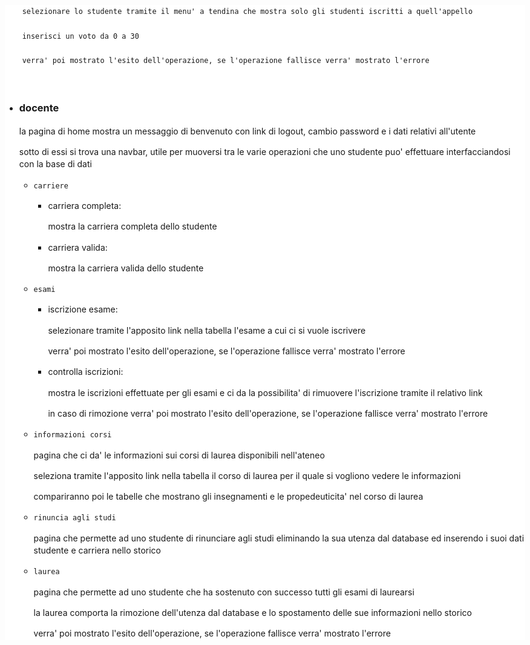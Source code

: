        selezionare lo studente tramite il menu' a tendina che mostra solo gli studenti iscritti a quell'appello

        inserisci un voto da 0 a 30

        verra' poi mostrato l'esito dell'operazione, se l'operazione fallisce verra' mostrato l'errore

</br>

- ### docente

    la pagina di home mostra un messaggio di benvenuto con link di logout, cambio password e i dati relativi all'utente

    sotto di essi si trova una navbar, utile per muoversi tra le varie operazioni che uno studente puo' effettuare interfacciandosi con la base di dati

    - `carriere`

        - carriera completa:

            mostra la carriera completa dello studente

        - carriera valida:

            mostra la carriera valida dello studente

    - `esami`

        - iscrizione esame:

            selezionare tramite l'apposito link nella tabella l'esame a cui ci si vuole iscrivere

            verra' poi mostrato l'esito dell'operazione, se l'operazione fallisce verra' mostrato l'errore

        - controlla iscrizioni:

            mostra le iscrizioni effettuate per gli esami e ci da la possibilita' di rimuovere l'iscrizione tramite il relativo link

            in caso di rimozione verra' poi mostrato l'esito dell'operazione, se l'operazione fallisce verra' mostrato l'errore
        
    - `informazioni corsi`

        pagina che ci da' le informazioni sui corsi di laurea disponibili nell'ateneo

        seleziona tramite l'apposito link nella tabella il corso di laurea per il quale si vogliono vedere le informazioni

        compariranno poi le tabelle che mostrano gli insegnamenti e le propedeuticita' nel corso di laurea
    
    - `rinuncia agli studi`

        pagina che permette ad uno studente di rinunciare agli studi eliminando la sua utenza dal database ed inserendo i suoi dati studente e carriera nello storico

    - `laurea`

        pagina che permette ad uno studente che ha sostenuto con successo tutti gli esami di laurearsi

        la laurea comporta la rimozione dell'utenza dal database e lo spostamento delle sue informazioni nello storico

        verra' poi mostrato l'esito dell'operazione, se l'operazione fallisce verra' mostrato l'errore











